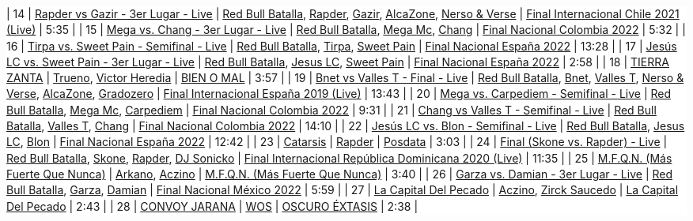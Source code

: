 | 14 | [Rapder vs Gazir \- 3er Lugar \- Live](https://open.spotify.com/track/4DdJSGbmoWKwK7eOt2FWMt) | [Red Bull Batalla](https://open.spotify.com/artist/3QTFKq177NKtQZoAmlR0VT), [Rapder](https://open.spotify.com/artist/4trcako8l5gOpLIsfBmQyf), [Gazir](https://open.spotify.com/artist/7fX5oHeHreCZsxiHpQ3xiw), [AlcaZone](https://open.spotify.com/artist/15PFXBhOcw5lDbclmmFWLW), [Nerso & Verse](https://open.spotify.com/artist/1jRF8rcj4TMuVQR9PWnpFm) | [Final Internacional Chile 2021 \(Live\)](https://open.spotify.com/album/3NmAyuYF79QgXh12qo1ZfD) | 5:35 |
| 15 | [Mega vs\. Chang \- 3er Lugar \- Live](https://open.spotify.com/track/0GGEaAdaZnYdMnwi3oHFZL) | [Red Bull Batalla](https://open.spotify.com/artist/3QTFKq177NKtQZoAmlR0VT), [Mega Mc](https://open.spotify.com/artist/2m0fj5n3LjR1WhdxRtdBbE), [Chang](https://open.spotify.com/artist/7IojYxwEWwmo8GFtx0UnEN) | [Final Nacional Colombia 2022](https://open.spotify.com/album/1g3Rn4mrCaEsbekVYv0grI) | 5:32 |
| 16 | [Tirpa vs\. Sweet Pain \- Semifinal \- Live](https://open.spotify.com/track/7BAJ5lkWMHIP11fphXBrg9) | [Red Bull Batalla](https://open.spotify.com/artist/3QTFKq177NKtQZoAmlR0VT), [Tirpa](https://open.spotify.com/artist/5ASfa3RajFjpbJB7ilipoa), [Sweet Pain](https://open.spotify.com/artist/2SRib7O0tWuMCXEMYmCRHc) | [Final Nacional España 2022](https://open.spotify.com/album/66DxORFAXhtKYebeRCKCgp) | 13:28 |
| 17 | [Jesús LC vs\. Sweet Pain \- 3er Lugar \- Live](https://open.spotify.com/track/3Re1WupcL4r8N6eD3U5pqx) | [Red Bull Batalla](https://open.spotify.com/artist/3QTFKq177NKtQZoAmlR0VT), [Jesus LC](https://open.spotify.com/artist/3Mmz4yqt3At0WFBelwTXOb), [Sweet Pain](https://open.spotify.com/artist/2SRib7O0tWuMCXEMYmCRHc) | [Final Nacional España 2022](https://open.spotify.com/album/66DxORFAXhtKYebeRCKCgp) | 2:58 |
| 18 | [TIERRA ZANTA](https://open.spotify.com/track/73zQG7t3tZDyePEflVSqJJ) | [Trueno](https://open.spotify.com/artist/2x7PC78TmgqpEIjaGAZ0Oz), [Victor Heredia](https://open.spotify.com/artist/07S2B15CcvWG4jyfMhqx8X) | [BIEN O MAL](https://open.spotify.com/album/1HeNYlqvbUDkP97DJ33Kjl) | 3:57 |
| 19 | [Bnet vs Valles T \- Final \- Live](https://open.spotify.com/track/7otvgZ1nuUM8A0mN9pAbJY) | [Red Bull Batalla](https://open.spotify.com/artist/3QTFKq177NKtQZoAmlR0VT), [Bnet](https://open.spotify.com/artist/1HumAcSgWUujlpOm1Zoj6p), [Valles T](https://open.spotify.com/artist/2h5NjKTy7y3blBMgsNusrt), [Nerso & Verse](https://open.spotify.com/artist/1jRF8rcj4TMuVQR9PWnpFm), [AlcaZone](https://open.spotify.com/artist/15PFXBhOcw5lDbclmmFWLW), [Gradozero](https://open.spotify.com/artist/5zHAmStqmdKwfL44tmBzUr) | [Final Internacional España 2019 \(Live\)](https://open.spotify.com/album/3dwzgxA2q3FLAHw4CMLoSc) | 13:43 |
| 20 | [Mega vs\. Carpediem \- Semifinal \- Live](https://open.spotify.com/track/65FqoA2T1pKriGaqFynzJJ) | [Red Bull Batalla](https://open.spotify.com/artist/3QTFKq177NKtQZoAmlR0VT), [Mega Mc](https://open.spotify.com/artist/2m0fj5n3LjR1WhdxRtdBbE), [Carpediem](https://open.spotify.com/artist/3vMZv0xDuOlwWRBrHaKpwP) | [Final Nacional Colombia 2022](https://open.spotify.com/album/1g3Rn4mrCaEsbekVYv0grI) | 9:31 |
| 21 | [Chang vs Valles T \- Semifinal \- Live](https://open.spotify.com/track/0Wvze5zrlK66pIpDOXGr36) | [Red Bull Batalla](https://open.spotify.com/artist/3QTFKq177NKtQZoAmlR0VT), [Valles T](https://open.spotify.com/artist/2h5NjKTy7y3blBMgsNusrt), [Chang](https://open.spotify.com/artist/7IojYxwEWwmo8GFtx0UnEN) | [Final Nacional Colombia 2022](https://open.spotify.com/album/1g3Rn4mrCaEsbekVYv0grI) | 14:10 |
| 22 | [Jesús LC vs\. Blon \- Semifinal \- Live](https://open.spotify.com/track/4UZwmkQmImIFYdJNI2srdK) | [Red Bull Batalla](https://open.spotify.com/artist/3QTFKq177NKtQZoAmlR0VT), [Jesus LC](https://open.spotify.com/artist/3Mmz4yqt3At0WFBelwTXOb), [Blon](https://open.spotify.com/artist/6e3ekvKJm2Hs02OozwNQLp) | [Final Nacional España 2022](https://open.spotify.com/album/66DxORFAXhtKYebeRCKCgp) | 12:42 |
| 23 | [Catarsis](https://open.spotify.com/track/07uJAl2ebqeVBI9pdIzZc1) | [Rapder](https://open.spotify.com/artist/4trcako8l5gOpLIsfBmQyf) | [Posdata](https://open.spotify.com/album/3yGEa6FTD70beP7mGvci6Q) | 3:03 |
| 24 | [Final \(Skone vs\. Rapder\) \- Live](https://open.spotify.com/track/2GzIawoFs0vbFMjRgjJwAo) | [Red Bull Batalla](https://open.spotify.com/artist/3QTFKq177NKtQZoAmlR0VT), [Skone](https://open.spotify.com/artist/3b0zCqdij8lmz7vFSzqvco), [Rapder](https://open.spotify.com/artist/4trcako8l5gOpLIsfBmQyf), [DJ Sonicko](https://open.spotify.com/artist/70FP3NmCeCiYbKnfDN5UcH) | [Final Internacional República Dominicana 2020 \(Live\)](https://open.spotify.com/album/6y2LKBtboGfd0CBOlO1SiW) | 11:35 |
| 25 | [M.F.Q.N\. \(Más Fuerte Que Nunca\)](https://open.spotify.com/track/69T1FbNvdxgRtOTSitz8bI) | [Arkano](https://open.spotify.com/artist/5ACyfaynUH9FpBaR8uZprQ), [Aczino](https://open.spotify.com/artist/4r1ZDYKzPt3iIjuq8LbT6X) | [M.F.Q.N\. \(Más Fuerte Que Nunca\)](https://open.spotify.com/album/0B9Z5aFmeOy0O7LZv7EDZ7) | 3:40 |
| 26 | [Garza vs\. Damian \- 3er Lugar \- Live](https://open.spotify.com/track/26HA19RoyUmXGjFeRvOlNQ) | [Red Bull Batalla](https://open.spotify.com/artist/3QTFKq177NKtQZoAmlR0VT), [Garza](https://open.spotify.com/artist/6Z3eEpwkMqyj9XOEbFJcQd), [Damian](https://open.spotify.com/artist/1wzeXyDvunE8y34UNgmww2) | [Final Nacional México 2022](https://open.spotify.com/album/68u2XHKykFkHUr3ZgODvpE) | 5:59 |
| 27 | [La Capital Del Pecado](https://open.spotify.com/track/5sxIv3QmlnQ4u5NxPM1E7V) | [Aczino](https://open.spotify.com/artist/4r1ZDYKzPt3iIjuq8LbT6X), [Zirck Saucedo](https://open.spotify.com/artist/4T69z0gm8SP5HxlUBMMXpR) | [La Capital Del Pecado](https://open.spotify.com/album/5ZhKILys7Vne4fJ1gvWZVc) | 2:43 |
| 28 | [CONVOY JARANA](https://open.spotify.com/track/1ZDx9Z5BI8fJHBP6buqR6I) | [WOS](https://open.spotify.com/artist/5YCc6xS5Gpj3EkaYGdjyNK) | [OSCURO ÉXTASIS](https://open.spotify.com/album/0fYhjxeRFdXp6s8R9hUXKt) | 2:38 |